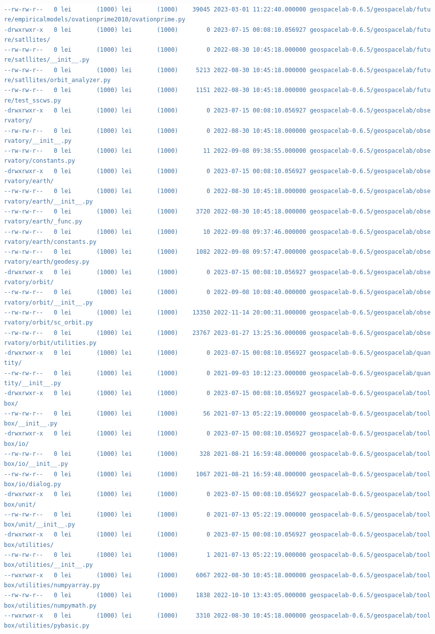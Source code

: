 ```diff
--rw-rw-r--   0 lei       (1000) lei       (1000)    39045 2023-03-01 11:22:40.000000 geospacelab-0.6.5/geospacelab/future/empiricalmodels/ovationprime2010/ovationprime.py
-drwxrwxr-x   0 lei       (1000) lei       (1000)        0 2023-07-15 00:08:10.056927 geospacelab-0.6.5/geospacelab/future/satllites/
--rw-rw-r--   0 lei       (1000) lei       (1000)        0 2022-08-30 10:45:18.000000 geospacelab-0.6.5/geospacelab/future/satllites/__init__.py
--rw-rw-r--   0 lei       (1000) lei       (1000)     5213 2022-08-30 10:45:18.000000 geospacelab-0.6.5/geospacelab/future/satllites/orbit_analyzer.py
--rw-rw-r--   0 lei       (1000) lei       (1000)     1151 2022-08-30 10:45:18.000000 geospacelab-0.6.5/geospacelab/future/test_sscws.py
-drwxrwxr-x   0 lei       (1000) lei       (1000)        0 2023-07-15 00:08:10.056927 geospacelab-0.6.5/geospacelab/observatory/
--rw-rw-r--   0 lei       (1000) lei       (1000)        0 2022-08-30 10:45:18.000000 geospacelab-0.6.5/geospacelab/observatory/__init__.py
--rw-rw-r--   0 lei       (1000) lei       (1000)       11 2022-09-08 09:38:55.000000 geospacelab-0.6.5/geospacelab/observatory/constants.py
-drwxrwxr-x   0 lei       (1000) lei       (1000)        0 2023-07-15 00:08:10.056927 geospacelab-0.6.5/geospacelab/observatory/earth/
--rw-rw-r--   0 lei       (1000) lei       (1000)        0 2022-08-30 10:45:18.000000 geospacelab-0.6.5/geospacelab/observatory/earth/__init__.py
--rw-rw-r--   0 lei       (1000) lei       (1000)     3720 2022-08-30 10:45:18.000000 geospacelab-0.6.5/geospacelab/observatory/earth/_func.py
--rw-rw-r--   0 lei       (1000) lei       (1000)       10 2022-09-08 09:37:46.000000 geospacelab-0.6.5/geospacelab/observatory/earth/constants.py
--rw-rw-r--   0 lei       (1000) lei       (1000)     1082 2022-09-08 09:57:47.000000 geospacelab-0.6.5/geospacelab/observatory/earth/geodesy.py
-drwxrwxr-x   0 lei       (1000) lei       (1000)        0 2023-07-15 00:08:10.056927 geospacelab-0.6.5/geospacelab/observatory/orbit/
--rw-rw-r--   0 lei       (1000) lei       (1000)        0 2022-09-08 10:08:40.000000 geospacelab-0.6.5/geospacelab/observatory/orbit/__init__.py
--rw-rw-r--   0 lei       (1000) lei       (1000)    13350 2022-11-14 20:00:31.000000 geospacelab-0.6.5/geospacelab/observatory/orbit/sc_orbit.py
--rw-rw-r--   0 lei       (1000) lei       (1000)    23767 2023-01-27 13:25:36.000000 geospacelab-0.6.5/geospacelab/observatory/orbit/utilities.py
-drwxrwxr-x   0 lei       (1000) lei       (1000)        0 2023-07-15 00:08:10.056927 geospacelab-0.6.5/geospacelab/quantity/
--rw-rw-r--   0 lei       (1000) lei       (1000)        0 2021-09-03 10:12:23.000000 geospacelab-0.6.5/geospacelab/quantity/__init__.py
-drwxrwxr-x   0 lei       (1000) lei       (1000)        0 2023-07-15 00:08:10.056927 geospacelab-0.6.5/geospacelab/toolbox/
--rw-rw-r--   0 lei       (1000) lei       (1000)       56 2021-07-13 05:22:19.000000 geospacelab-0.6.5/geospacelab/toolbox/__init__.py
-drwxrwxr-x   0 lei       (1000) lei       (1000)        0 2023-07-15 00:08:10.056927 geospacelab-0.6.5/geospacelab/toolbox/io/
--rw-rw-r--   0 lei       (1000) lei       (1000)      328 2021-08-21 16:59:48.000000 geospacelab-0.6.5/geospacelab/toolbox/io/__init__.py
--rw-rw-r--   0 lei       (1000) lei       (1000)     1067 2021-08-21 16:59:48.000000 geospacelab-0.6.5/geospacelab/toolbox/io/dialog.py
-drwxrwxr-x   0 lei       (1000) lei       (1000)        0 2023-07-15 00:08:10.056927 geospacelab-0.6.5/geospacelab/toolbox/unit/
--rw-rw-r--   0 lei       (1000) lei       (1000)        0 2021-07-13 05:22:19.000000 geospacelab-0.6.5/geospacelab/toolbox/unit/__init__.py
-drwxrwxr-x   0 lei       (1000) lei       (1000)        0 2023-07-15 00:08:10.056927 geospacelab-0.6.5/geospacelab/toolbox/utilities/
--rw-rw-r--   0 lei       (1000) lei       (1000)        1 2021-07-13 05:22:19.000000 geospacelab-0.6.5/geospacelab/toolbox/utilities/__init__.py
--rwxrwxr-x   0 lei       (1000) lei       (1000)     6067 2022-08-30 10:45:18.000000 geospacelab-0.6.5/geospacelab/toolbox/utilities/numpyarray.py
--rw-rw-r--   0 lei       (1000) lei       (1000)     1838 2022-10-10 13:43:05.000000 geospacelab-0.6.5/geospacelab/toolbox/utilities/numpymath.py
--rwxrwxr-x   0 lei       (1000) lei       (1000)     3310 2022-08-30 10:45:18.000000 geospacelab-0.6.5/geospacelab/toolbox/utilities/pybasic.py
```